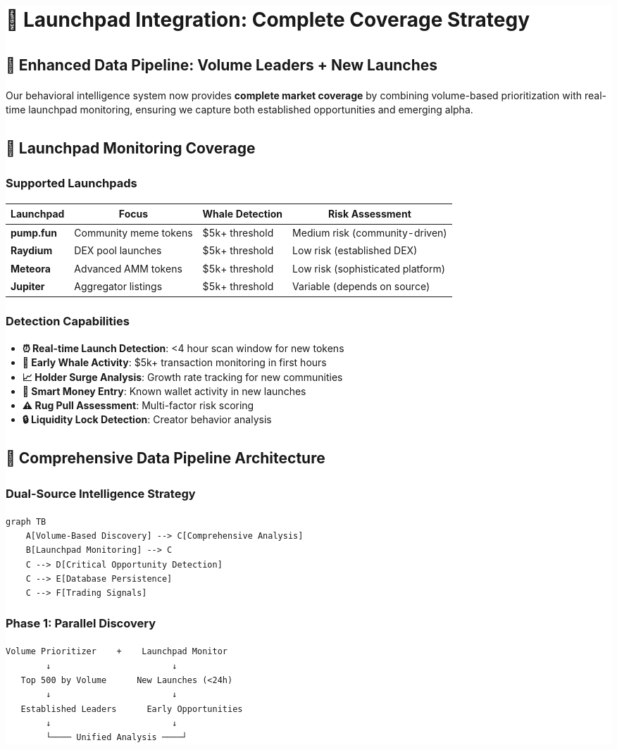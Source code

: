 # 🚀 Launchpad Integration: Complete Coverage Strategy

## 🎯 Enhanced Data Pipeline: Volume Leaders + New Launches

Our behavioral intelligence system now provides **complete market coverage** by combining volume-based prioritization with real-time launchpad monitoring, ensuring we capture both established opportunities and emerging alpha.

## 📡 Launchpad Monitoring Coverage

### **Supported Launchpads**
| Launchpad | Focus | Whale Detection | Risk Assessment |
|-----------|-------|----------------|-----------------|
| **pump.fun** | Community meme tokens | $5k+ threshold | Medium risk (community-driven) |
| **Raydium** | DEX pool launches | $5k+ threshold | Low risk (established DEX) |
| **Meteora** | Advanced AMM tokens | $5k+ threshold | Low risk (sophisticated platform) |
| **Jupiter** | Aggregator listings | $5k+ threshold | Variable (depends on source) |

### **Detection Capabilities**
- **⏰ Real-time Launch Detection**: <4 hour scan window for new tokens
- **🐋 Early Whale Activity**: $5k+ transaction monitoring in first hours
- **📈 Holder Surge Analysis**: Growth rate tracking for new communities
- **🎯 Smart Money Entry**: Known wallet activity in new launches
- **⚠️ Rug Pull Assessment**: Multi-factor risk scoring
- **🔒 Liquidity Lock Detection**: Creator behavior analysis

## 🧠 Comprehensive Data Pipeline Architecture

### **Dual-Source Intelligence Strategy**
```mermaid
graph TB
    A[Volume-Based Discovery] --> C[Comprehensive Analysis]
    B[Launchpad Monitoring] --> C
    C --> D[Critical Opportunity Detection]
    C --> E[Database Persistence]
    C --> F[Trading Signals]
```

### **Phase 1: Parallel Discovery**
```
Volume Prioritizer    +    Launchpad Monitor
        ↓                        ↓
   Top 500 by Volume      New Launches (<24h)
        ↓                        ↓
   Established Leaders      Early Opportunities
        ↓                        ↓
        └──── Unified Analysis ────┘
```
